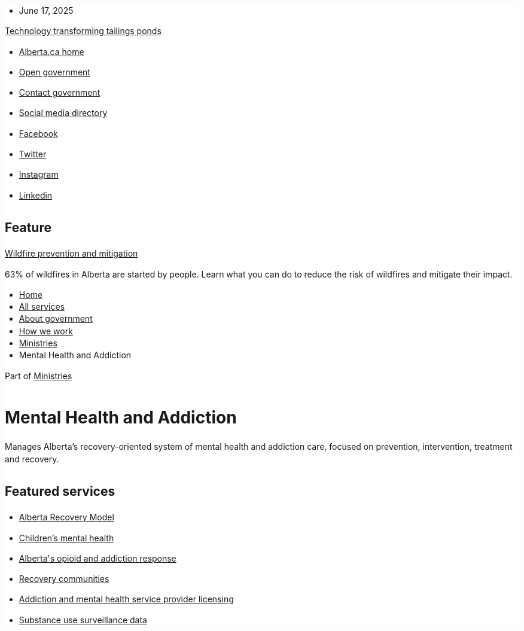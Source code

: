   * June 17, 2025

[Technology transforming tailings ponds](https://www.alberta.ca/release.cfm?xID=93482F3A82391-952D-4BA8-4FA399D7A9C03AE9)




  * [Alberta.ca home](/government-of-alberta)
  * [Open government](/open-government-program)
  * [Contact government](https://www.alberta.ca/contact.cfm)
  * [Social media directory](/social-media-directory)



  * [Facebook](https://www.facebook.com/youralberta.ca/)
  * [Twitter](https://twitter.com/YourAlberta)
  * [Instagram](https://www.instagram.com/youralberta/)
  * [Linkedin](https://www.linkedin.com/company/government-of-alberta/)



## Feature

[Wildfire prevention and mitigation](/wildfire-prevention-and-mitigation)

63% of wildfires in Alberta are started by people. Learn what you can do to reduce the risk of wildfires and mitigate their impact.

  * [Home](/)
  * [All services](/all-services)
  * [About government](/about-government)
  * [How we work](/how-we-work)
  * [Ministries](/ministries)
  * Mental Health and Addiction



Part of [Ministries](/ministries)

#  Mental Health and Addiction

Manages Alberta’s recovery-oriented system of mental health and addiction care, focused on prevention, intervention, treatment and recovery. 

## Featured services

  * [Alberta Recovery Model](/alberta-recovery-oriented-system-of-care)

  * [Children’s mental health](/childrens-mental-health)

  * [Alberta's opioid and addiction response](/alberta-opioid-crisis-response)

  * [Recovery communities](/recovery-communities)

  * [Addiction and mental health service provider licensing](/addiction-and-mental-health-service-provider-licensing)

  * [Substance use surveillance data](/substance-use-surveillance-data)
